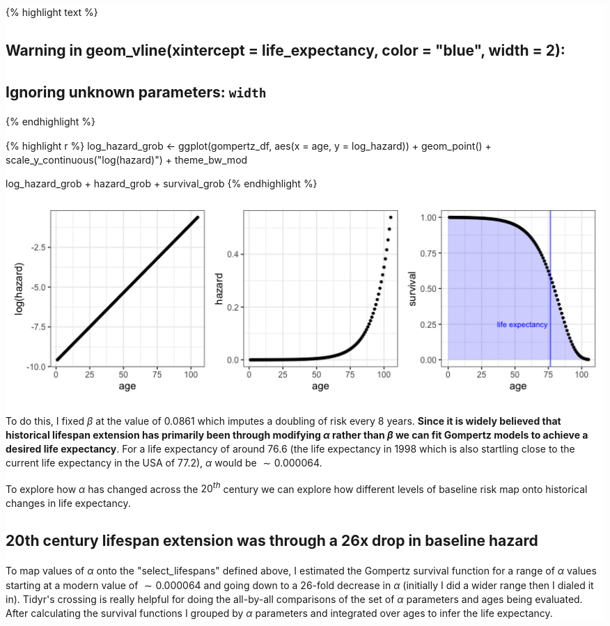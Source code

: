 

{% highlight text %}
## Warning in geom_vline(xintercept = life_expectancy, color = "blue", width = 2):
## Ignoring unknown parameters: `width`
{% endhighlight %}



{% highlight r %}
log_hazard_grob <- ggplot(gompertz_df, aes(x = age, y = log_hazard)) +
  geom_point() +
  scale_y_continuous("log(hazard)") +
  theme_bw_mod
  
log_hazard_grob + hazard_grob + survival_grob
{% endhighlight %}

![plot of chunk gompertz_basics](/figure/source/2025-02-02-gompertz/gompertz_basics-1.png)

To do this, I fixed $\beta$ at the value of 0.0861 which imputes a doubling of risk every 8 years. **Since it is widely believed that historical lifespan extension has primarily been through modifying $\alpha$ rather than $\beta$ we can fit Gompertz models to achieve a desired life expectancy**. For a life expectancy of around 76.6 (the life expectancy in 1998 which is also startling close to the current life expectancy in the USA of 77.2), $\alpha$ would be $\sim0.000064$.

To explore how $\alpha$ has changed across the $20^{th}$ century we can explore how different levels of baseline risk map onto historical changes in life expectancy.

## 20th century lifespan extension was through a **26x** drop in baseline hazard

To map values of $\alpha$ onto the "select_lifespans" defined above, I estimated the Gompertz survival function for a range of $\alpha$ values starting at a modern value of $\sim0.000064$ and going down to a 26-fold decrease in $\alpha$ (initially I did a wider range then I dialed it in). Tidyr's crossing is really helpful for doing the all-by-all comparisons of the set of $\alpha$ parameters and ages being evaluated. After calculating the survival functions I grouped by $\alpha$ parameters and integrated over ages to infer the life expectancy.
